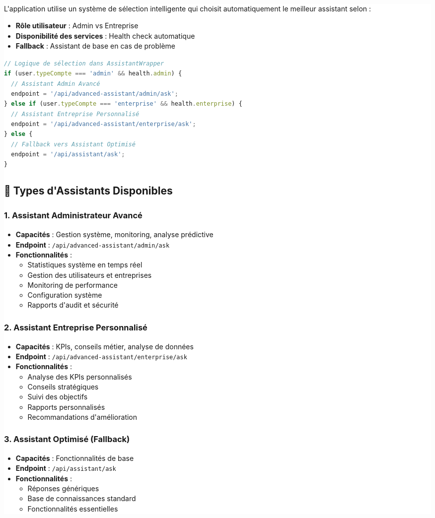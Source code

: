 L'application utilise un système de sélection intelligente qui choisit automatiquement le meilleur assistant selon :

- **Rôle utilisateur** : Admin vs Entreprise
- **Disponibilité des services** : Health check automatique
- **Fallback** : Assistant de base en cas de problème

```typescript
// Logique de sélection dans AssistantWrapper
if (user.typeCompte === 'admin' && health.admin) {
  // Assistant Admin Avancé
  endpoint = '/api/advanced-assistant/admin/ask';
} else if (user.typeCompte === 'enterprise' && health.enterprise) {
  // Assistant Entreprise Personnalisé
  endpoint = '/api/advanced-assistant/enterprise/ask';
} else {
  // Fallback vers Assistant Optimisé
  endpoint = '/api/assistant/ask';
}
```

## 🤖 Types d'Assistants Disponibles

### 1. Assistant Administrateur Avancé
- **Capacités** : Gestion système, monitoring, analyse prédictive
- **Endpoint** : `/api/advanced-assistant/admin/ask`
- **Fonctionnalités** :
  - Statistiques système en temps réel
  - Gestion des utilisateurs et entreprises
  - Monitoring de performance
  - Configuration système
  - Rapports d'audit et sécurité

### 2. Assistant Entreprise Personnalisé
- **Capacités** : KPIs, conseils métier, analyse de données
- **Endpoint** : `/api/advanced-assistant/enterprise/ask`
- **Fonctionnalités** :
  - Analyse des KPIs personnalisés
  - Conseils stratégiques
  - Suivi des objectifs
  - Rapports personnalisés
  - Recommandations d'amélioration

### 3. Assistant Optimisé (Fallback)
- **Capacités** : Fonctionnalités de base
- **Endpoint** : `/api/assistant/ask`
- **Fonctionnalités** :
  - Réponses génériques
  - Base de connaissances standard
  - Fonctionnalités essentielles
